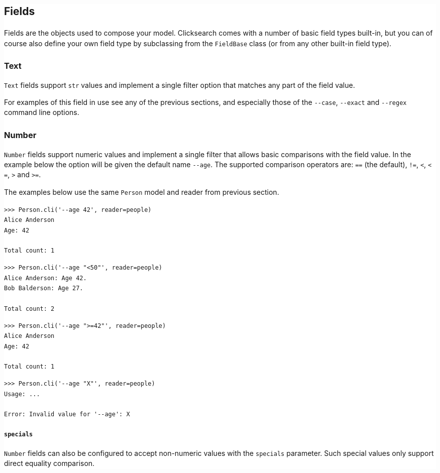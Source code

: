 ## Fields

Fields are the objects used to compose your model. Clicksearch comes with a number of basic field types built-in, but you can of course also define your own field type by subclassing from the `FieldBase` class (or from any other built-in field type).

### Text

`Text` fields support `str` values and implement a single filter option that matches any part of the field value.

For examples of this field in use see any of the previous sections, and especially those of the `--case`, `--exact` and `--regex` command line options.

### Number

`Number` fields support numeric values and implement a single filter that allows basic comparisons with the field value. In the example below the option will be given the default name `--age`. The supported comparison operators are: `==` (the default), `!=`, `<`, `<=`, `>` and `>=`.

The examples below use the same `Person` model and reader from previous section.

```pycon
>>> Person.cli('--age 42', reader=people)
Alice Anderson
Age: 42

Total count: 1
```

```pycon
>>> Person.cli('--age "<50"', reader=people)
Alice Anderson: Age 42.
Bob Balderson: Age 27.

Total count: 2
```

```pycon
>>> Person.cli('--age ">=42"', reader=people)
Alice Anderson
Age: 42

Total count: 1
```

```pycon
>>> Person.cli('--age "X"', reader=people)
Usage: ...

Error: Invalid value for '--age': X
```

#### `specials`

`Number` fields can also be configured to accept non-numeric values with the `specials` parameter. Such special values only support direct equality comparison.
